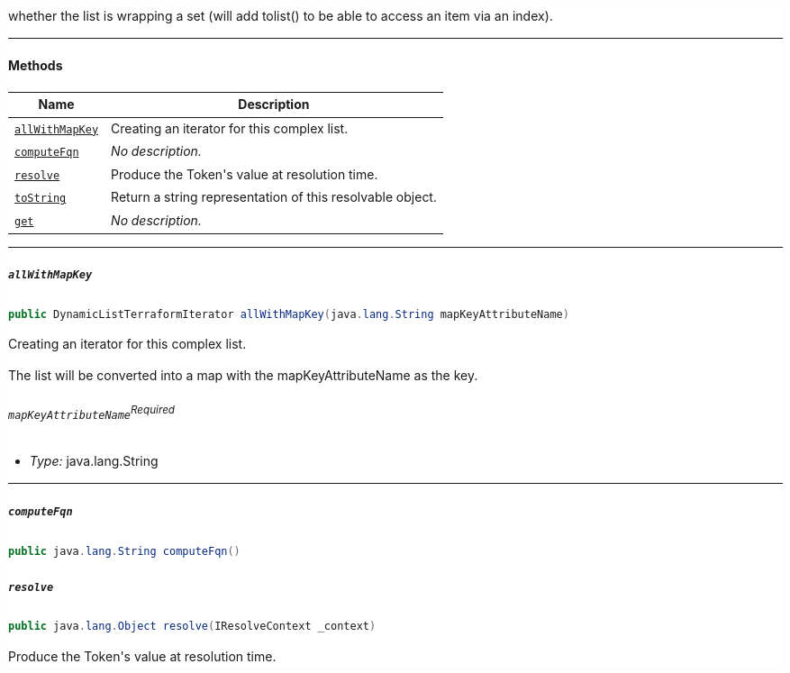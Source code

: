 whether the list is wrapping a set (will add tolist() to be able to access an item via an index).

---

#### Methods <a name="Methods" id="Methods"></a>

| **Name** | **Description** |
| --- | --- |
| <code><a href="#@cdktf/provider-cloudflare.zeroTrustDevicePostureIntegration.ZeroTrustDevicePostureIntegrationConfigAList.allWithMapKey">allWithMapKey</a></code> | Creating an iterator for this complex list. |
| <code><a href="#@cdktf/provider-cloudflare.zeroTrustDevicePostureIntegration.ZeroTrustDevicePostureIntegrationConfigAList.computeFqn">computeFqn</a></code> | *No description.* |
| <code><a href="#@cdktf/provider-cloudflare.zeroTrustDevicePostureIntegration.ZeroTrustDevicePostureIntegrationConfigAList.resolve">resolve</a></code> | Produce the Token's value at resolution time. |
| <code><a href="#@cdktf/provider-cloudflare.zeroTrustDevicePostureIntegration.ZeroTrustDevicePostureIntegrationConfigAList.toString">toString</a></code> | Return a string representation of this resolvable object. |
| <code><a href="#@cdktf/provider-cloudflare.zeroTrustDevicePostureIntegration.ZeroTrustDevicePostureIntegrationConfigAList.get">get</a></code> | *No description.* |

---

##### `allWithMapKey` <a name="allWithMapKey" id="@cdktf/provider-cloudflare.zeroTrustDevicePostureIntegration.ZeroTrustDevicePostureIntegrationConfigAList.allWithMapKey"></a>

```java
public DynamicListTerraformIterator allWithMapKey(java.lang.String mapKeyAttributeName)
```

Creating an iterator for this complex list.

The list will be converted into a map with the mapKeyAttributeName as the key.

###### `mapKeyAttributeName`<sup>Required</sup> <a name="mapKeyAttributeName" id="@cdktf/provider-cloudflare.zeroTrustDevicePostureIntegration.ZeroTrustDevicePostureIntegrationConfigAList.allWithMapKey.parameter.mapKeyAttributeName"></a>

- *Type:* java.lang.String

---

##### `computeFqn` <a name="computeFqn" id="@cdktf/provider-cloudflare.zeroTrustDevicePostureIntegration.ZeroTrustDevicePostureIntegrationConfigAList.computeFqn"></a>

```java
public java.lang.String computeFqn()
```

##### `resolve` <a name="resolve" id="@cdktf/provider-cloudflare.zeroTrustDevicePostureIntegration.ZeroTrustDevicePostureIntegrationConfigAList.resolve"></a>

```java
public java.lang.Object resolve(IResolveContext _context)
```

Produce the Token's value at resolution time.
